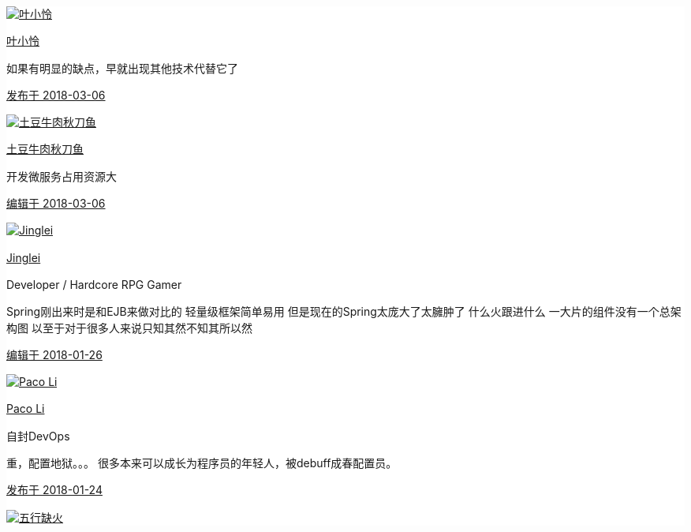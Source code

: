 



[![叶小怜](https://pic1.zhimg.com/2d4241964b60888e75357ae06a66c7fc_xs.jpg)](https://www.zhihu.com/people/xie-xiao-lian-20)

[叶小怜](https://www.zhihu.com/people/xie-xiao-lian-20)





如果有明显的缺点，早就出现其他技术代替它了

[发布于 2018-03-06](https://www.zhihu.com/question/25255223/answer/335078378)





[![土豆牛肉秋刀鱼](https://pic4.zhimg.com/da8e974dc_xs.jpg)](https://www.zhihu.com/people/tu-dou-niu-rou-qiu-dao-yu)

[土豆牛肉秋刀鱼](https://www.zhihu.com/people/tu-dou-niu-rou-qiu-dao-yu)





开发微服务占用资源大

[编辑于 2018-03-06](https://www.zhihu.com/question/25255223/answer/335076348)





[![Jinglei](https://pic4.zhimg.com/da8e974dc_xs.jpg)](https://www.zhihu.com/people/gu-jing-lei-65)

[Jinglei](https://www.zhihu.com/people/gu-jing-lei-65)

Developer / Hardcore RPG Gamer



Spring刚出来时是和EJB来做对比的 轻量级框架简单易用 但是现在的Spring太庞大了太臃肿了 什么火跟进什么 一大片的组件没有一个总架构图 以至于对于很多人来说只知其然不知其所以然

[编辑于 2018-01-26](https://www.zhihu.com/question/25255223/answer/304371812)





[![Paco Li](https://pic4.zhimg.com/v2-3ce083cac288e90375cdbead2a6b899b_xs.jpg)](https://www.zhihu.com/people/li-jun-ting-98)

[Paco Li](https://www.zhihu.com/people/li-jun-ting-98)

自封DevOps



重，配置地狱。。。
很多本来可以成长为程序员的年轻人，被debuff成春配置员。

[发布于 2018-01-24](https://www.zhihu.com/question/25255223/answer/302498842)





[![五行缺火](https://pic3.zhimg.com/v2-be8d0fd6753688ed6d0c951ff071539d_xs.jpg)](https://www.zhihu.com/people/wu-xing-que-huo-42-5)
